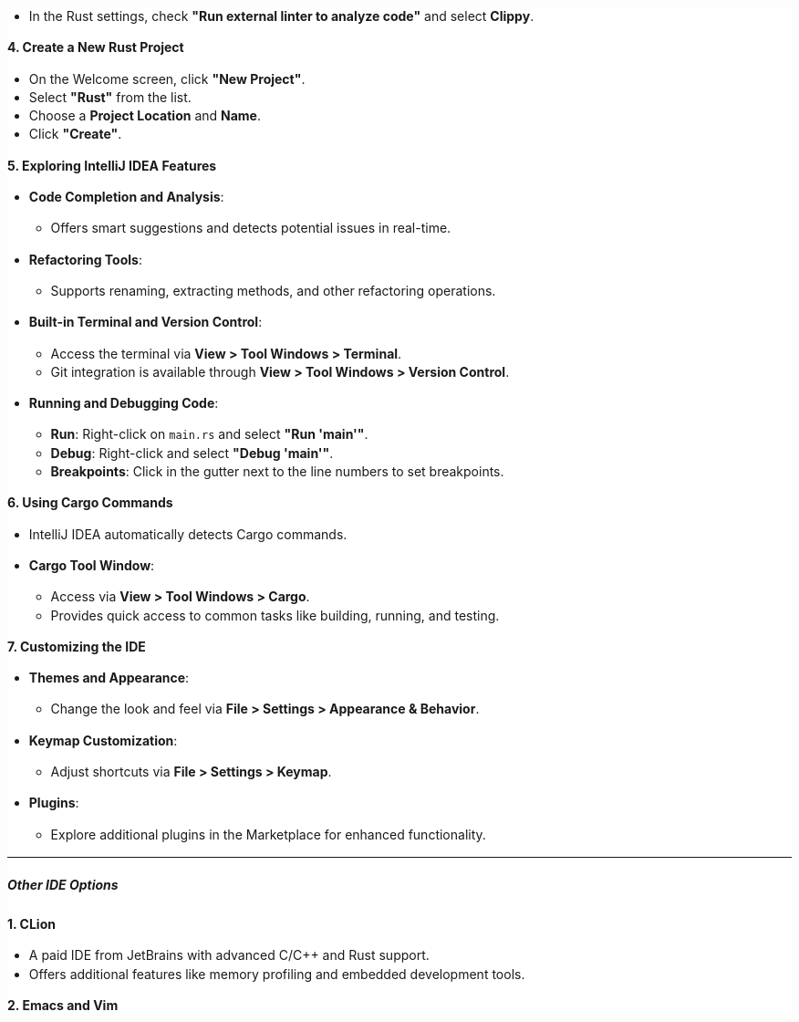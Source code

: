   - In the Rust settings, check **"Run external linter to analyze code"** and select **Clippy**.

**4. Create a New Rust Project**

- On the Welcome screen, click **"New Project"**.
- Select **"Rust"** from the list.
- Choose a **Project Location** and **Name**.
- Click **"Create"**.

**5. Exploring IntelliJ IDEA Features**

- **Code Completion and Analysis**:

  - Offers smart suggestions and detects potential issues in real-time.

- **Refactoring Tools**:

  - Supports renaming, extracting methods, and other refactoring operations.

- **Built-in Terminal and Version Control**:

  - Access the terminal via **View > Tool Windows > Terminal**.
  - Git integration is available through **View > Tool Windows > Version Control**.

- **Running and Debugging Code**:

  - **Run**: Right-click on `main.rs` and select **"Run 'main'"**.
  - **Debug**: Right-click and select **"Debug 'main'"**.
  - **Breakpoints**: Click in the gutter next to the line numbers to set breakpoints.

**6. Using Cargo Commands**

- IntelliJ IDEA automatically detects Cargo commands.

- **Cargo Tool Window**:

  - Access via **View > Tool Windows > Cargo**.
  - Provides quick access to common tasks like building, running, and testing.

**7. Customizing the IDE**

- **Themes and Appearance**:

  - Change the look and feel via **File > Settings > Appearance & Behavior**.

- **Keymap Customization**:

  - Adjust shortcuts via **File > Settings > Keymap**.

- **Plugins**:

  - Explore additional plugins in the Marketplace for enhanced functionality.

---

##### **Other IDE Options**

**1. CLion**

- A paid IDE from JetBrains with advanced C/C++ and Rust support.
- Offers additional features like memory profiling and embedded development tools.

**2. Emacs and Vim**
